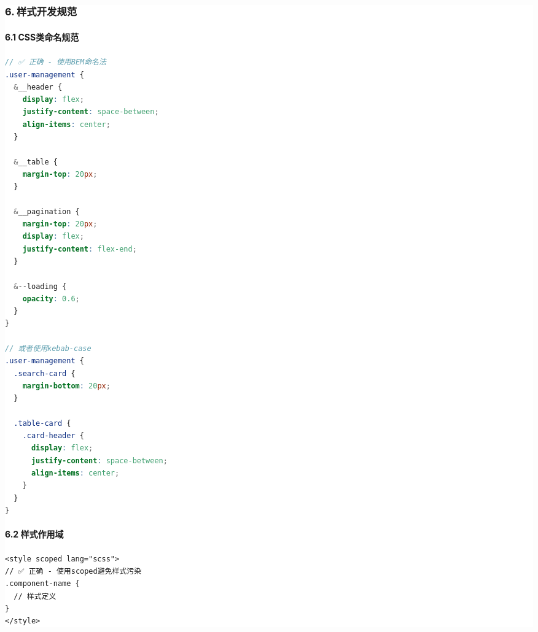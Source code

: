 ### 6. 样式开发规范

#### 6.1 CSS类命名规范

```scss
// ✅ 正确 - 使用BEM命名法
.user-management {
  &__header {
    display: flex;
    justify-content: space-between;
    align-items: center;
  }

  &__table {
    margin-top: 20px;
  }

  &__pagination {
    margin-top: 20px;
    display: flex;
    justify-content: flex-end;
  }

  &--loading {
    opacity: 0.6;
  }
}

// 或者使用kebab-case
.user-management {
  .search-card {
    margin-bottom: 20px;
  }

  .table-card {
    .card-header {
      display: flex;
      justify-content: space-between;
      align-items: center;
    }
  }
}
```

#### 6.2 样式作用域

```vue
<style scoped lang="scss">
// ✅ 正确 - 使用scoped避免样式污染
.component-name {
  // 样式定义
}
</style>
```
